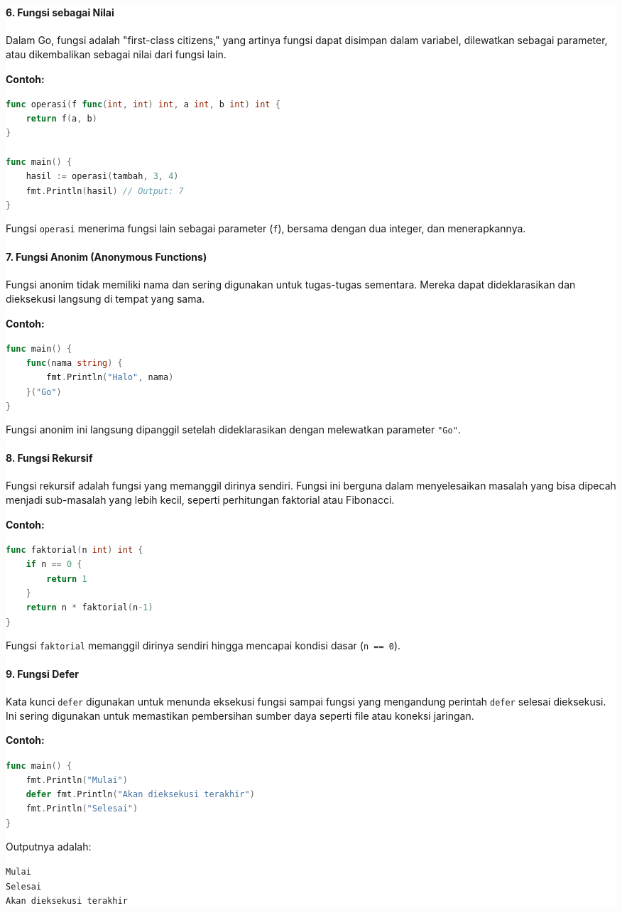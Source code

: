 #### 6. Fungsi sebagai Nilai
Dalam Go, fungsi adalah "first-class citizens," yang artinya fungsi dapat disimpan dalam variabel, dilewatkan sebagai parameter, atau dikembalikan sebagai nilai dari fungsi lain.

**Contoh:**
```go
func operasi(f func(int, int) int, a int, b int) int {
    return f(a, b)
}

func main() {
    hasil := operasi(tambah, 3, 4)
    fmt.Println(hasil) // Output: 7
}
```
Fungsi `operasi` menerima fungsi lain sebagai parameter (`f`), bersama dengan dua integer, dan menerapkannya.

#### 7. Fungsi Anonim (Anonymous Functions)
Fungsi anonim tidak memiliki nama dan sering digunakan untuk tugas-tugas sementara. Mereka dapat dideklarasikan dan dieksekusi langsung di tempat yang sama.

**Contoh:**
```go
func main() {
    func(nama string) {
        fmt.Println("Halo", nama)
    }("Go")
}
```
Fungsi anonim ini langsung dipanggil setelah dideklarasikan dengan melewatkan parameter `"Go"`.

#### 8. Fungsi Rekursif
Fungsi rekursif adalah fungsi yang memanggil dirinya sendiri. Fungsi ini berguna dalam menyelesaikan masalah yang bisa dipecah menjadi sub-masalah yang lebih kecil, seperti perhitungan faktorial atau Fibonacci.

**Contoh:**
```go
func faktorial(n int) int {
    if n == 0 {
        return 1
    }
    return n * faktorial(n-1)
}
```
Fungsi `faktorial` memanggil dirinya sendiri hingga mencapai kondisi dasar (`n == 0`).

#### 9. Fungsi Defer
Kata kunci `defer` digunakan untuk menunda eksekusi fungsi sampai fungsi yang mengandung perintah `defer` selesai dieksekusi. Ini sering digunakan untuk memastikan pembersihan sumber daya seperti file atau koneksi jaringan.

**Contoh:**
```go
func main() {
    fmt.Println("Mulai")
    defer fmt.Println("Akan dieksekusi terakhir")
    fmt.Println("Selesai")
}
```
Outputnya adalah:
```
Mulai
Selesai
Akan dieksekusi terakhir
```
